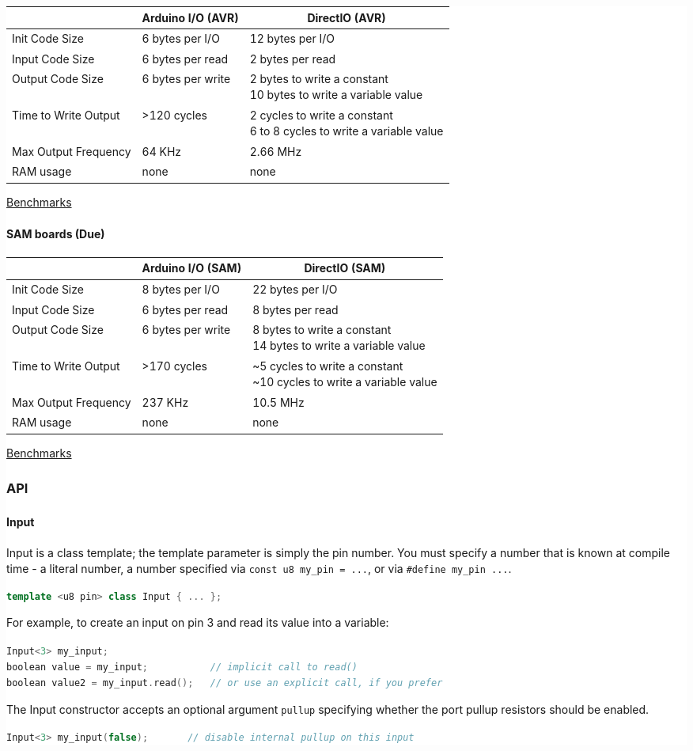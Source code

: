 |                      | Arduino I/O (AVR)          | DirectIO (AVR)
| ---------------------|----------------------------|---------------------------|
| Init Code Size       | 6 bytes per I/O            | 12 bytes per I/O          |
| Input Code Size      | 6 bytes per read           | 2 bytes per read          |
| Output Code Size     | 6 bytes per write          | 2 bytes to write a constant<br>10 bytes to write a variable value |
| Time to Write Output | >120 cycles                | 2 cycles to write a constant<br>6 to 8 cycles to write a variable value |
| Max Output Frequency | 64 KHz                     | 2.66 MHz                  |
| RAM usage            | none                       | none                      |

[Benchmarks](extras/docs/avr_benchmarks.md)

#### SAM boards (Due)

|                      | Arduino I/O (SAM)          | DirectIO (SAM)            |
| ---------------------|----------------------------|---------------------------|
| Init Code Size       | 8 bytes per I/O            | 22 bytes per I/O          |
| Input Code Size      | 6 bytes per read           | 8 bytes per read          |
| Output Code Size     | 6 bytes per write          | 8 bytes to write a constant<br>14 bytes to write a variable value |
| Time to Write Output | >170 cycles | ~5 cycles to write a constant<br>~10 cycles to write a variable value |
| Max Output Frequency | 237 KHz                     | 10.5 MHz                 |
| RAM usage            | none                        | none                     |

[Benchmarks](extras/docs/arm_benchmarks.md)

### API

#### Input

Input is a class template; the template parameter is simply the pin number. You must specify a number that is known at compile time - a literal number, a number specified via `const u8 my_pin = ...`, or via `#define my_pin ...`.

```C++
template <u8 pin> class Input { ... };
```

For example, to create an input on pin 3 and read its value into a variable:

```C++
Input<3> my_input;
boolean value = my_input;           // implicit call to read()
boolean value2 = my_input.read();   // or use an explicit call, if you prefer
```

The Input constructor accepts an optional argument `pullup` specifying whether the port pullup resistors should be enabled.
```C++
Input<3> my_input(false);       // disable internal pullup on this input
```
